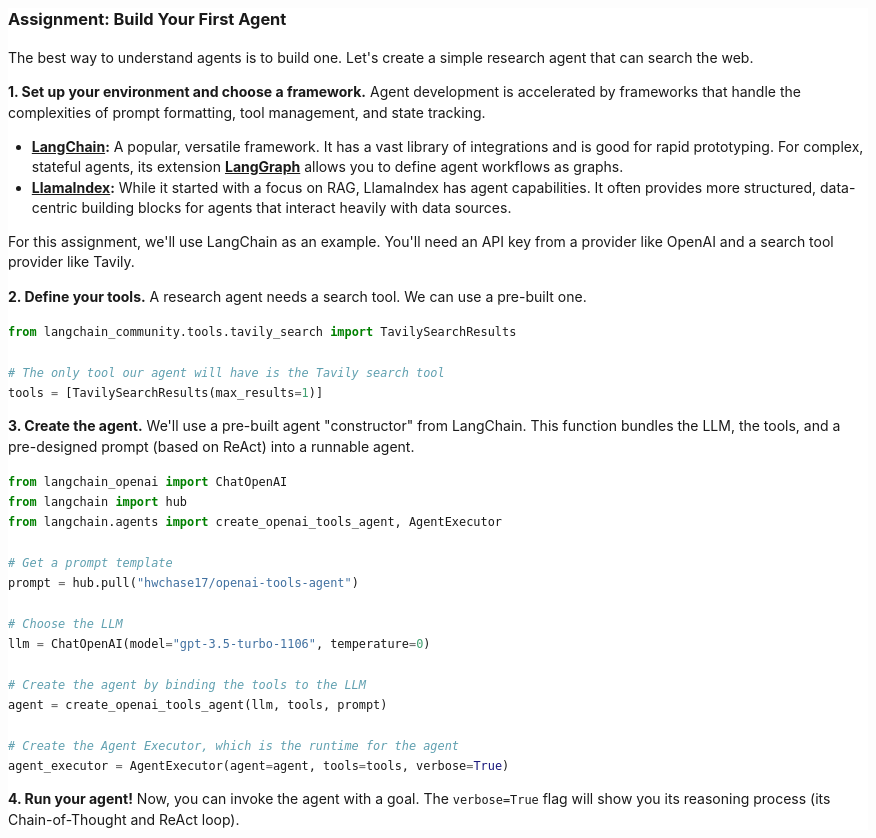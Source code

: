 ### **Assignment: Build Your First Agent**

The best way to understand agents is to build one. Let's create a simple research agent that can search the web.

**1. Set up your environment and choose a framework.**
Agent development is accelerated by frameworks that handle the complexities of prompt formatting, tool management, and state tracking.

  * **[LangChain](https://python.langchain.com/docs/get_started/introduction):** A popular, versatile framework. It has a vast library of integrations and is good for rapid prototyping. For complex, stateful agents, its extension **[LangGraph](https://langchain-ai.github.io/langgraph/)** allows you to define agent workflows as graphs.
  * **[LlamaIndex](https://www.llamaindex.ai/):** While it started with a focus on RAG, LlamaIndex has agent capabilities. It often provides more structured, data-centric building blocks for agents that interact heavily with data sources.

For this assignment, we'll use LangChain as an example. You'll need an API key from a provider like OpenAI and a search tool provider like Tavily.

**2. Define your tools.**
A research agent needs a search tool. We can use a pre-built one.

```python
from langchain_community.tools.tavily_search import TavilySearchResults

# The only tool our agent will have is the Tavily search tool
tools = [TavilySearchResults(max_results=1)]
```

**3. Create the agent.**
We'll use a pre-built agent "constructor" from LangChain. This function bundles the LLM, the tools, and a pre-designed prompt (based on ReAct) into a runnable agent.

```python
from langchain_openai import ChatOpenAI
from langchain import hub
from langchain.agents import create_openai_tools_agent, AgentExecutor

# Get a prompt template
prompt = hub.pull("hwchase17/openai-tools-agent")

# Choose the LLM
llm = ChatOpenAI(model="gpt-3.5-turbo-1106", temperature=0)

# Create the agent by binding the tools to the LLM
agent = create_openai_tools_agent(llm, tools, prompt)

# Create the Agent Executor, which is the runtime for the agent
agent_executor = AgentExecutor(agent=agent, tools=tools, verbose=True)
```

**4. Run your agent\!**
Now, you can invoke the agent with a goal. The `verbose=True` flag will show you its reasoning process (its Chain-of-Thought and ReAct loop).
